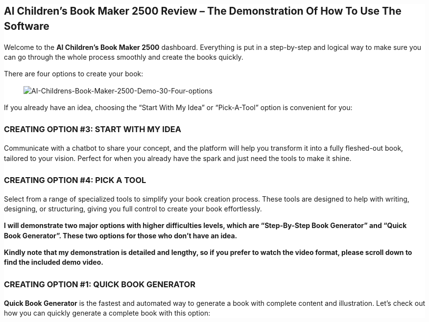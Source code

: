 <h2 data-w-id="7891ffc4-7ea5-0d4f-4f9d-3b15f5cad6bd" data-wf-id="[&quot;7891ffc4-7ea5-0d4f-4f9d-3b15f5cad6bd&quot;]" data-automation-id="dyn-item-post-body-input"><strong data-w-id="56908ed6-1ff7-1a1b-263b-edeefecb27a9" data-wf-id="[&quot;56908ed6-1ff7-1a1b-263b-edeefecb27a9&quot;]" data-automation-id="dyn-item-post-body-input">AI Children’s Book Maker 2500 Review – The Demonstration Of How To Use The Software</strong></h2>
<p data-w-id="2a449ac7-332b-bf80-d62b-b54628e984dd" data-wf-id="[&quot;2a449ac7-332b-bf80-d62b-b54628e984dd&quot;]" data-automation-id="dyn-item-post-body-input">Welcome to the <strong data-w-id="a92aa718-1fc3-17f2-8958-64aef11e63b9" data-wf-id="[&quot;a92aa718-1fc3-17f2-8958-64aef11e63b9&quot;]" data-automation-id="dyn-item-post-body-input">AI Children’s Book Maker 2500</strong> dashboard. Everything is put in a step-by-step and logical way to make sure you can go through the whole process smoothly and create the books quickly.</p>
<p data-w-id="f04831cb-58c6-cc3f-ed14-08c04d65ed1c" data-wf-id="[&quot;f04831cb-58c6-cc3f-ed14-08c04d65ed1c&quot;]" data-automation-id="dyn-item-post-body-input">There are four options to create your book:</p>
<figure class="w-richtext-align-center w-richtext-figure-type-image" data-w-id="ae0ed317-ea5d-3ba1-b037-6b4b3247f176" data-wf-id="[&quot;ae0ed317-ea5d-3ba1-b037-6b4b3247f176&quot;]" data-automation-id="dyn-item-post-body-input">
<div data-w-id="ae0ed317-ea5d-3ba1-b037-6b4b3247f177" data-wf-id="[&quot;ae0ed317-ea5d-3ba1-b037-6b4b3247f177&quot;]" data-automation-id="dyn-item-post-body-input"><img src="https://cdn.prod.website-files.com/650d25b7d6ebe9d9032aa4e3/674005d1584a3416766e4e4c_AI-Childrens-Book-Maker-2500-Demo-30-Four-options.png" alt="AI-Childrens-Book-Maker-2500-Demo-30-Four-options" data-automation-id="dyn-item-post-body-input" data-wf-id="[&quot;87e6389c-e40e-0cdb-1933-1ae73d7e5245&quot;]" data-w-id="87e6389c-e40e-0cdb-1933-1ae73d7e5245" /></div>
</figure>
<p data-w-id="20b76045-ffbc-03a8-0702-80ed8f074c86" data-wf-id="[&quot;20b76045-ffbc-03a8-0702-80ed8f074c86&quot;]" data-automation-id="dyn-item-post-body-input">If you already have an idea, choosing the “Start With My Idea” or “Pick-A-Tool” option is convenient for you:</p>
<h3 data-w-id="219e8f5e-3339-f417-def1-3835ef84a172" data-wf-id="[&quot;219e8f5e-3339-f417-def1-3835ef84a172&quot;]" data-automation-id="dyn-item-post-body-input"><strong data-w-id="f5d006c8-6257-18b6-a566-8b74ed59575d" data-wf-id="[&quot;f5d006c8-6257-18b6-a566-8b74ed59575d&quot;]" data-automation-id="dyn-item-post-body-input">CREATING OPTION #3: START WITH MY IDEA</strong></h3>
<p data-w-id="f9181d57-d100-4e58-c02f-2aedcd202288" data-wf-id="[&quot;f9181d57-d100-4e58-c02f-2aedcd202288&quot;]" data-automation-id="dyn-item-post-body-input">Communicate with a chatbot to share your concept, and the platform will help you transform it into a fully fleshed-out book, tailored to your vision. Perfect for when you already have the spark and just need the tools to make it shine.</p>
<h3 data-w-id="1c438132-c88f-fc03-eae0-54fe512c77e3" data-wf-id="[&quot;1c438132-c88f-fc03-eae0-54fe512c77e3&quot;]" data-automation-id="dyn-item-post-body-input"><strong data-w-id="71cbd201-4a08-fa4f-1ff4-7b1502489165" data-wf-id="[&quot;71cbd201-4a08-fa4f-1ff4-7b1502489165&quot;]" data-automation-id="dyn-item-post-body-input">CREATING OPTION #4: PICK A TOOL</strong></h3>
<p data-w-id="b9850e90-3a75-4e9a-c156-292a81376192" data-wf-id="[&quot;b9850e90-3a75-4e9a-c156-292a81376192&quot;]" data-automation-id="dyn-item-post-body-input">Select from a range of specialized tools to simplify your book creation process. These tools are designed to help with writing, designing, or structuring, giving you full control to create your book effortlessly.</p>
<p data-w-id="98a99bf0-1241-f162-e467-3419b8f69382" data-wf-id="[&quot;98a99bf0-1241-f162-e467-3419b8f69382&quot;]" data-automation-id="dyn-item-post-body-input"><strong data-w-id="aaacc909-abef-7edb-36a3-f4e60a422875" data-wf-id="[&quot;aaacc909-abef-7edb-36a3-f4e60a422875&quot;]" data-automation-id="dyn-item-post-body-input">I will demonstrate two major options with higher difficulties levels, which are “Step-By-Step Book Generator” and “Quick Book Generator”. These two options for those who don’t have an idea.</strong></p>
<p data-w-id="59743b4e-157c-fe0a-78ab-48caa9cef148" data-wf-id="[&quot;59743b4e-157c-fe0a-78ab-48caa9cef148&quot;]" data-automation-id="dyn-item-post-body-input"><strong data-w-id="9b1cdb3e-66ad-7c71-5e12-e27921a09fa0" data-wf-id="[&quot;9b1cdb3e-66ad-7c71-5e12-e27921a09fa0&quot;]" data-automation-id="dyn-item-post-body-input">Kindly note that my demonstration is detailed and lengthy, so if you prefer to watch the video format, please scroll down to find the included demo video.</strong></p>
<h3 data-w-id="63af1279-4833-cbb6-f071-1b67509396e7" data-wf-id="[&quot;63af1279-4833-cbb6-f071-1b67509396e7&quot;]" data-automation-id="dyn-item-post-body-input"><strong data-w-id="b8fb3287-5ab6-a3c7-1ee7-e0a01718c310" data-wf-id="[&quot;b8fb3287-5ab6-a3c7-1ee7-e0a01718c310&quot;]" data-automation-id="dyn-item-post-body-input">CREATING OPTION #1: QUICK BOOK GENERATOR</strong></h3>
<p data-w-id="5adef3b6-87b8-a412-766d-b0a3fb71ffde" data-wf-id="[&quot;5adef3b6-87b8-a412-766d-b0a3fb71ffde&quot;]" data-automation-id="dyn-item-post-body-input"><strong data-w-id="1942dbcb-f88f-8712-db6b-ba3b535ba02d" data-wf-id="[&quot;1942dbcb-f88f-8712-db6b-ba3b535ba02d&quot;]" data-automation-id="dyn-item-post-body-input">Quick Book Generator</strong> is the fastest and automated way to generate a book with complete content and illustration. Let’s check out how you can quickly generate a complete book with this option:</p>
<figure class="w-richtext-align-center w-richtext-figure-type-image" data-w-id="70ac8d84-89d1-ea25-4dd3-c4e7ba3b2189" data-wf-id="[&quot;70ac8d84-89d1-ea25-4dd3-c4e7ba3b2189&quot;]" data-automation-id="dyn-item-post-body-input">